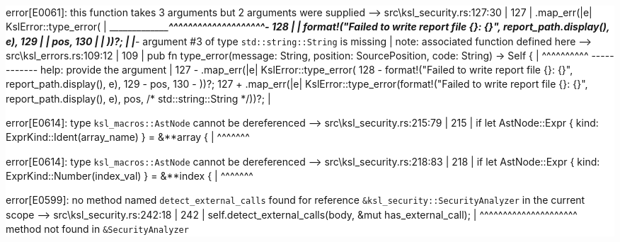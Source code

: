 error[E0061]: this function takes 3 arguments but 2 arguments were supplied
   --> src\ksl_security.rs:127:30
    |
127 |                   .map_err(|e| KslError::type_error(
    |  ______________________________^^^^^^^^^^^^^^^^^^^^-
128 | |                     format!("Failed to write report file {}: {}", report_path.display(), e),
129 | |                     pos,
130 | |                 ))?;
    | |_________________- argument #3 of type `std::string::String` is missing
    |
note: associated function defined here
   --> src\ksl_errors.rs:109:12
    |
109 |     pub fn type_error(message: String, position: SourcePosition, code: String) -> Self {
    |            ^^^^^^^^^^                                            ------------
help: provide the argument
    |
127 -                 .map_err(|e| KslError::type_error(
128 -                     format!("Failed to write report file {}: {}", report_path.display(), e),
129 -                     pos,
130 -                 ))?;
127 +                 .map_err(|e| KslError::type_error(format!("Failed to write report file {}: {}", report_path.display(), e), pos, /* std::string::String */))?;
    |

error[E0614]: type `ksl_macros::AstNode` cannot be dereferenced
   --> src\ksl_security.rs:215:79
    |
215 |                 if let AstNode::Expr { kind: ExprKind::Ident(array_name) } = &**array {
    |                                                                               ^^^^^^^

error[E0614]: type `ksl_macros::AstNode` cannot be dereferenced
   --> src\ksl_security.rs:218:83
    |
218 |                     if let AstNode::Expr { kind: ExprKind::Number(index_val) } = &**index {
    |                                                                                   ^^^^^^^

error[E0599]: no method named `detect_external_calls` found for reference `&ksl_security::SecurityAnalyzer` in the current scope
   --> src\ksl_security.rs:242:18
    |
242 |             self.detect_external_calls(body, &mut has_external_call);
    |                  ^^^^^^^^^^^^^^^^^^^^^ method not found in `&SecurityAnalyzer`

